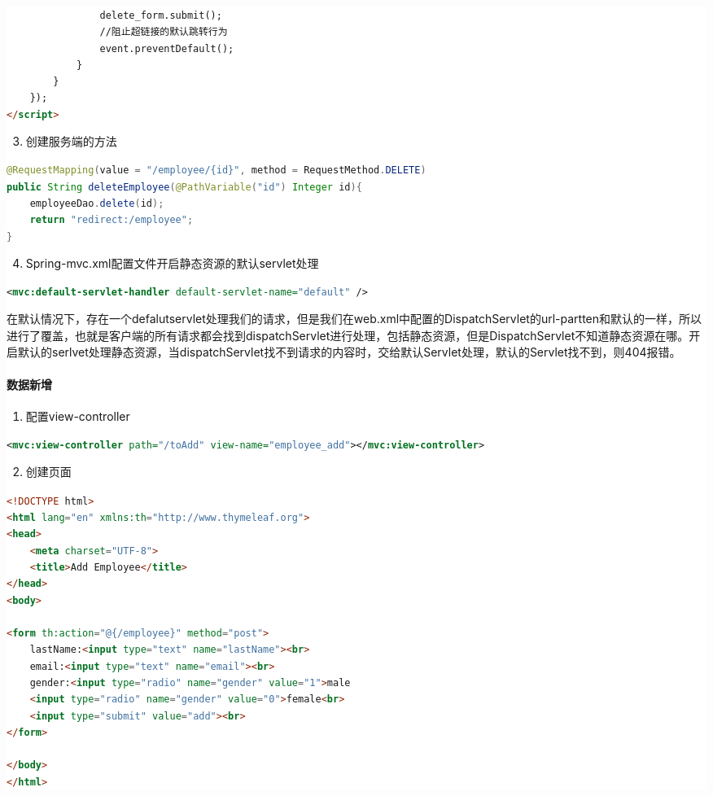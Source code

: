 ```HTML
                delete_form.submit();
                //阻止超链接的默认跳转行为
                event.preventDefault();
            }
        }
    });
</script>
```

3. 创建服务端的方法

```java
@RequestMapping(value = "/employee/{id}", method = RequestMethod.DELETE)
public String deleteEmployee(@PathVariable("id") Integer id){
    employeeDao.delete(id);
    return "redirect:/employee";
}

```

4. Spring-mvc.xml配置文件开启静态资源的默认servlet处理

```xml
<mvc:default-servlet-handler default-servlet-name="default" />
```

在默认情况下，存在一个defalutservlet处理我们的请求，但是我们在web.xml中配置的DispatchServlet的url-partten和默认的一样，所以进行了覆盖，也就是客户端的所有请求都会找到dispatchServlet进行处理，包括静态资源，但是DispatchServlet不知道静态资源在哪。开启默认的serlvet处理静态资源，当dispatchServlet找不到请求的内容时，交给默认Servlet处理，默认的Servlet找不到，则404报错。

#### 数据新增
1. 配置view-controller

```xml
<mvc:view-controller path="/toAdd" view-name="employee_add"></mvc:view-controller>
```
2. 创建页面

```HTML
<!DOCTYPE html>
<html lang="en" xmlns:th="http://www.thymeleaf.org">
<head>
    <meta charset="UTF-8">
    <title>Add Employee</title>
</head>
<body>

<form th:action="@{/employee}" method="post">
    lastName:<input type="text" name="lastName"><br>
    email:<input type="text" name="email"><br>
    gender:<input type="radio" name="gender" value="1">male
    <input type="radio" name="gender" value="0">female<br>
    <input type="submit" value="add"><br>
</form>

</body>
</html>

```
